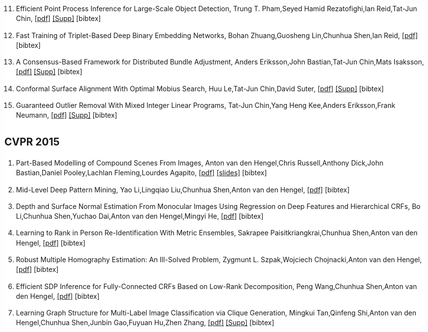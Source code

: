 11. Efficient Point Process Inference for Large-Scale Object Detection, Trung T. Pham,Seyed Hamid Rezatofighi,Ian Reid,Tat-Jun Chin, [[pdf]](http://openaccess.thecvf.com/content_cvpr_2016/papers/Pham_Efficient_Point_Process_CVPR_2016_paper.pdf) [[Supp]](http://openaccess.thecvf.com/content_cvpr_2016/supplemental/Pham_Efficient_Point_Process_2016_CVPR_supplemental.pdf) [bibtex]

12. Fast Training of Triplet-Based Deep Binary Embedding Networks, Bohan Zhuang,Guosheng Lin,Chunhua Shen,Ian Reid, [[pdf]](http://openaccess.thecvf.com/content_cvpr_2016/papers/Zhuang_Fast_Training_of_CVPR_2016_paper.pdf) [bibtex]

13. A Consensus-Based Framework for Distributed Bundle Adjustment, Anders Eriksson,John Bastian,Tat-Jun Chin,Mats Isaksson, [[pdf]](http://openaccess.thecvf.com/content_cvpr_2016/papers/Eriksson_A_Consensus-Based_Framework_CVPR_2016_paper.pdf) [[Supp]](http://openaccess.thecvf.com/content_cvpr_2016/supplemental/Eriksson_A_Consensus-Based_Framework_2016_CVPR_supplemental.pdf) [bibtex]

14. Conformal Surface Alignment With Optimal Mobius Search, Huu Le,Tat-Jun Chin,David Suter, [[pdf]](http://openaccess.thecvf.com/content_cvpr_2016/papers/Le_Conformal_Surface_Alignment_CVPR_2016_paper.pdf) [[Supp]](http://openaccess.thecvf.com/content_cvpr_2016/supplemental/Le_Conformal_Surface_Alignment_2016_CVPR_supplemental.pdf) [bibtex]

15. Guaranteed Outlier Removal With Mixed Integer Linear Programs, Tat-Jun Chin,Yang Heng Kee,Anders Eriksson,Frank Neumann, [[pdf]](http://openaccess.thecvf.com/content_cvpr_2016/papers/Chin_Guaranteed_Outlier_Removal_CVPR_2016_paper.pdf) [[Supp]](http://openaccess.thecvf.com/content_cvpr_2016/supplemental/Chin_Guaranteed_Outlier_Removal_2016_CVPR_supplemental.zip) [bibtex]

## CVPR 2015
1. Part-Based Modelling of Compound Scenes From Images, Anton van den Hengel,Chris Russell,Anthony Dick,John Bastian,Daniel Pooley,Lachlan Fleming,Lourdes Agapito, [[pdf]](http://openaccess.thecvf.com/content_cvpr_2015/papers/Hengel_Part-Based_Modelling_of_2015_CVPR_paper.pdf) [[slides]](http://techtalks.tv/talks/part-based-modelling-of-compound-scenes-from-images/61577/) [bibtex]

2. Mid-Level Deep Pattern Mining, Yao Li,Lingqiao Liu,Chunhua Shen,Anton van den Hengel, [[pdf]](http://openaccess.thecvf.com/content_cvpr_2015/papers/Li_Mid-Level_Deep_Pattern_2015_CVPR_paper.pdf) [bibtex]

3. Depth and Surface Normal Estimation From Monocular Images Using Regression on Deep Features and Hierarchical CRFs, Bo Li,Chunhua Shen,Yuchao Dai,Anton van den Hengel,Mingyi He, [[pdf]](http://openaccess.thecvf.com/content_cvpr_2015/papers/Li_Depth_and_Surface_2015_CVPR_paper.pdf) [bibtex]

4. Learning to Rank in Person Re-Identification With Metric Ensembles, Sakrapee Paisitkriangkrai,Chunhua Shen,Anton van den Hengel, [[pdf]](http://openaccess.thecvf.com/content_cvpr_2015/papers/Paisitkriangkrai_Learning_to_Rank_2015_CVPR_paper.pdf) [bibtex]

5. Robust Multiple Homography Estimation: An Ill-Solved Problem, Zygmunt L. Szpak,Wojciech Chojnacki,Anton van den Hengel, [[pdf]](http://openaccess.thecvf.com/content_cvpr_2015/papers/Szpak_Robust_Multiple_Homography_2015_CVPR_paper.pdf) [bibtex]

6. Efficient SDP Inference for Fully-Connected CRFs Based on Low-Rank Decomposition, Peng Wang,Chunhua Shen,Anton van den Hengel, [[pdf]](http://openaccess.thecvf.com/content_cvpr_2015/papers/Wang_Efficient_SDP_Inference_2015_CVPR_paper.pdf) [bibtex]

7. Learning Graph Structure for Multi-Label Image Classification via Clique Generation, Mingkui Tan,Qinfeng Shi,Anton van den Hengel,Chunhua Shen,Junbin Gao,Fuyuan Hu,Zhen Zhang, [[pdf]](http://openaccess.thecvf.com/content_cvpr_2015/papers/Tan_Learning_Graph_Structure_2015_CVPR_paper.pdf) [[Supp]](http://openaccess.thecvf.com/content_cvpr_2015/supplemental/Tan_Learning_Graph_Structure_2015_CVPR_supplemental.pdf) [bibtex]
